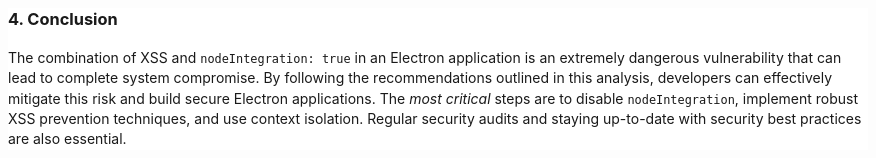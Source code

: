 ### 4. Conclusion

The combination of XSS and `nodeIntegration: true` in an Electron application is an extremely dangerous vulnerability that can lead to complete system compromise.  By following the recommendations outlined in this analysis, developers can effectively mitigate this risk and build secure Electron applications.  The *most critical* steps are to disable `nodeIntegration`, implement robust XSS prevention techniques, and use context isolation.  Regular security audits and staying up-to-date with security best practices are also essential.